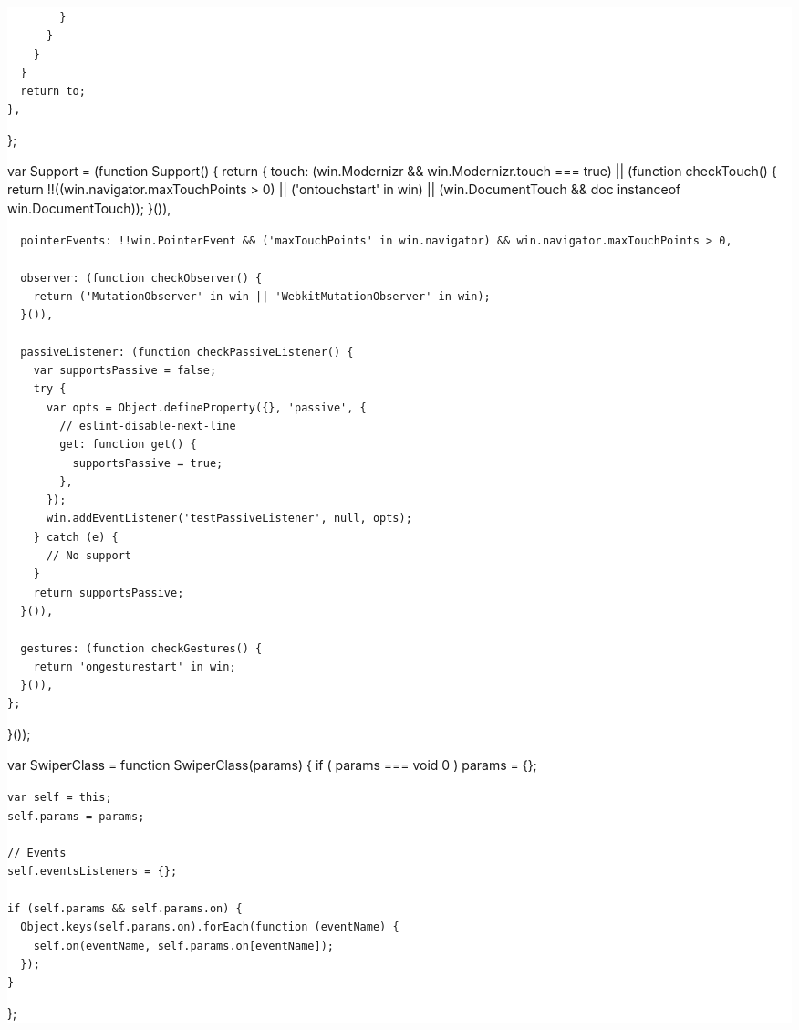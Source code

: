             }
          }
        }
      }
      return to;
    },
  };

  var Support = (function Support() {
    return {
      touch: (win.Modernizr && win.Modernizr.touch === true) || (function checkTouch() {
        return !!((win.navigator.maxTouchPoints > 0) || ('ontouchstart' in win) || (win.DocumentTouch && doc instanceof win.DocumentTouch));
      }()),

      pointerEvents: !!win.PointerEvent && ('maxTouchPoints' in win.navigator) && win.navigator.maxTouchPoints > 0,

      observer: (function checkObserver() {
        return ('MutationObserver' in win || 'WebkitMutationObserver' in win);
      }()),

      passiveListener: (function checkPassiveListener() {
        var supportsPassive = false;
        try {
          var opts = Object.defineProperty({}, 'passive', {
            // eslint-disable-next-line
            get: function get() {
              supportsPassive = true;
            },
          });
          win.addEventListener('testPassiveListener', null, opts);
        } catch (e) {
          // No support
        }
        return supportsPassive;
      }()),

      gestures: (function checkGestures() {
        return 'ongesturestart' in win;
      }()),
    };
  }());

  var SwiperClass = function SwiperClass(params) {
    if ( params === void 0 ) params = {};

    var self = this;
    self.params = params;

    // Events
    self.eventsListeners = {};

    if (self.params && self.params.on) {
      Object.keys(self.params.on).forEach(function (eventName) {
        self.on(eventName, self.params.on[eventName]);
      });
    }
  };
